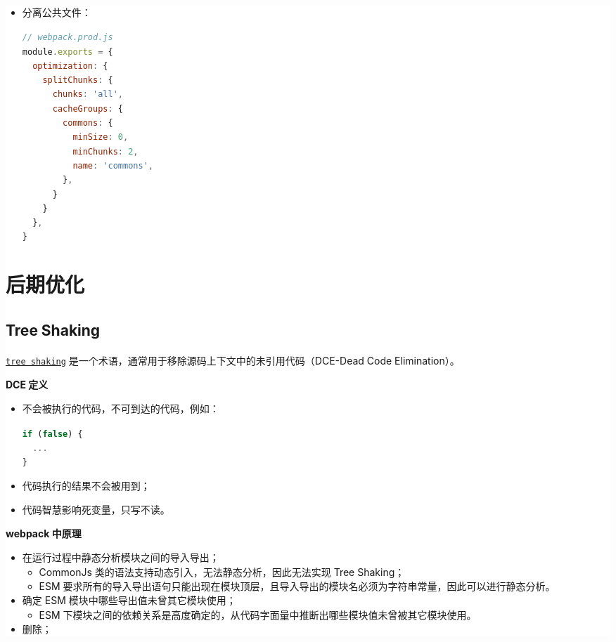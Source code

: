 + 分离公共文件：

  ```js
  // webpack.prod.js
  module.exports = {
    optimization: {
      splitChunks: {
        chunks: 'all',
        cacheGroups: {
          commons: {
            minSize: 0,
            minChunks: 2,
            name: 'commons',
          },
        }
      }
    },
  }
  ```

  

# 后期优化

## Tree Shaking

[`tree shaking`](https://webpack.docschina.org/guides/tree-shaking/) 是一个术语，通常用于移除源码上下文中的未引用代码（DCE-Dead Code Elimination）。



**DCE 定义**

+ 不会被执行的代码，不可到达的代码，例如：

  ```javascript
  if (false) {
    ...
  }
  ```

+ 代码执行的结果不会被用到；

+ 代码智慧影响死变量，只写不读。



**webpack 中原理**

+ 在运行过程中静态分析模块之间的导入导出；
  + CommonJs 类的语法支持动态引入，无法静态分析，因此无法实现 Tree Shaking；
  + ESM 要求所有的导入导出语句只能出现在模块顶层，且导入导出的模块名必须为字符串常量，因此可以进行静态分析。
+ 确定 ESM 模块中哪些导出值未曾其它模块使用；
  +  ESM 下模块之间的依赖关系是高度确定的，从代码字面量中推断出哪些模块值未曾被其它模块使用。
+ 删除；


